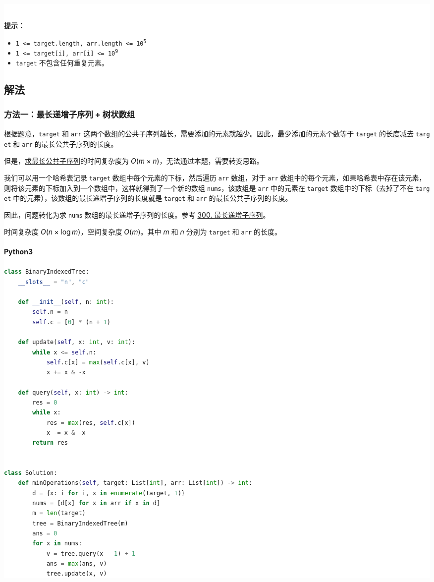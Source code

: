 <p> </p>

<p><strong>提示：</strong></p>

<ul>
	<li><code>1 &lt;= target.length, arr.length &lt;= 10<sup>5</sup></code></li>
	<li><code>1 &lt;= target[i], arr[i] &lt;= 10<sup>9</sup></code></li>
	<li><code>target</code> 不包含任何重复元素。</li>
</ul>



## 解法



### 方法一：最长递增子序列 + 树状数组

根据题意，`target` 和 `arr` 这两个数组的公共子序列越长，需要添加的元素就越少。因此，最少添加的元素个数等于 `target` 的长度减去 `target` 和 `arr` 的最长公共子序列的长度。

但是，[求最长公共子序列](https://github.com/doocs/leetcode/blob/main/solution/1100-1199/1143.Longest%20Common%20Subsequence/README.md)的时间复杂度为 $O(m \times n)$，无法通过本题，需要转变思路。

我们可以用一个哈希表记录 `target` 数组中每个元素的下标，然后遍历 `arr` 数组，对于 `arr` 数组中的每个元素，如果哈希表中存在该元素，则将该元素的下标加入到一个数组中，这样就得到了一个新的数组 `nums`，该数组是 `arr` 中的元素在 `target` 数组中的下标（去掉了不在 `target` 中的元素），该数组的最长递增子序列的长度就是 `target` 和 `arr` 的最长公共子序列的长度。

因此，问题转化为求 `nums` 数组的最长递增子序列的长度。参考 [300. 最长递增子序列](https://github.com/doocs/leetcode/blob/main/solution/0300-0399/0300.Longest%20Increasing%20Subsequence/README.md)。

时间复杂度 $O(n \times \log m)$，空间复杂度 $O(m)$。其中 $m$ 和 $n$ 分别为 `target` 和 `arr` 的长度。



#### Python3

```python
class BinaryIndexedTree:
    __slots__ = "n", "c"

    def __init__(self, n: int):
        self.n = n
        self.c = [0] * (n + 1)

    def update(self, x: int, v: int):
        while x <= self.n:
            self.c[x] = max(self.c[x], v)
            x += x & -x

    def query(self, x: int) -> int:
        res = 0
        while x:
            res = max(res, self.c[x])
            x -= x & -x
        return res


class Solution:
    def minOperations(self, target: List[int], arr: List[int]) -> int:
        d = {x: i for i, x in enumerate(target, 1)}
        nums = [d[x] for x in arr if x in d]
        m = len(target)
        tree = BinaryIndexedTree(m)
        ans = 0
        for x in nums:
            v = tree.query(x - 1) + 1
            ans = max(ans, v)
            tree.update(x, v)
```